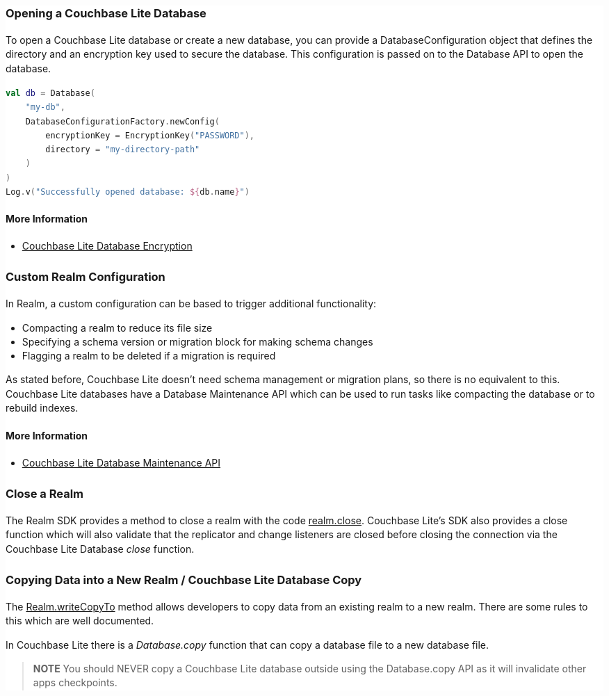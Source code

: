 ### Opening a Couchbase Lite Database
To open a Couchbase Lite database or create a new database, you can provide a DatabaseConfiguration object that defines the directory and an encryption key used to secure the database.  This configuration is passed on to the Database API to open the database.
```kotlin
val db = Database(
    "my-db",
    DatabaseConfigurationFactory.newConfig(
        encryptionKey = EncryptionKey("PASSWORD"),
        directory = "my-directory-path"
    )
)
Log.v("Successfully opened database: ${db.name}")
```

#### More Information
- [Couchbase Lite Database Encryption](https://docs.couchbase.com/couchbase-lite/current/csharp/database.html#database-encryption)

### Custom Realm Configuration
In Realm, a custom configuration can be based to trigger additional functionality:
- Compacting a realm to reduce its file size
- Specifying a schema version or migration block for making schema changes
- Flagging a realm to be deleted if a migration is required

As stated before, Couchbase Lite doesn’t need schema management or migration plans, so there is no equivalent to this.  Couchbase Lite databases have a Database Maintenance API which can be used to run tasks like compacting the database or to rebuild indexes.

#### More Information
- [Couchbase Lite Database Maintenance API](https://docs.couchbase.com/couchbase-lite/current/csharp/database.html#lbl-db-util)

### Close a Realm
The Realm SDK provides a method to close a realm with the code [realm.close](https://www.mongodb.com/docs/atlas/device-sdks/sdk/kotlin/realm-database/open-and-close-a-realm/#close-a-realm).  Couchbase Lite’s SDK also provides a close function which will also validate that the replicator and change listeners are closed before closing the connection via the Couchbase Lite Database *close* function.

### Copying Data into a New Realm / Couchbase Lite Database Copy
The [Realm.writeCopyTo](https://www.mongodb.com/docs/atlas/device-sdks/sdk/kotlin/realm-database/open-and-close-a-realm/#copy-data-into-a-new-realm) method allows developers to copy data from an existing realm to a new realm.  There are some rules to this which are well documented.

In Couchbase Lite there is a *Database.copy* function that can copy a database file to a new database file.

> **NOTE**
> You should NEVER copy a Couchbase Lite database outside using the Database.copy API as it will invalidate other apps checkpoints.
>
